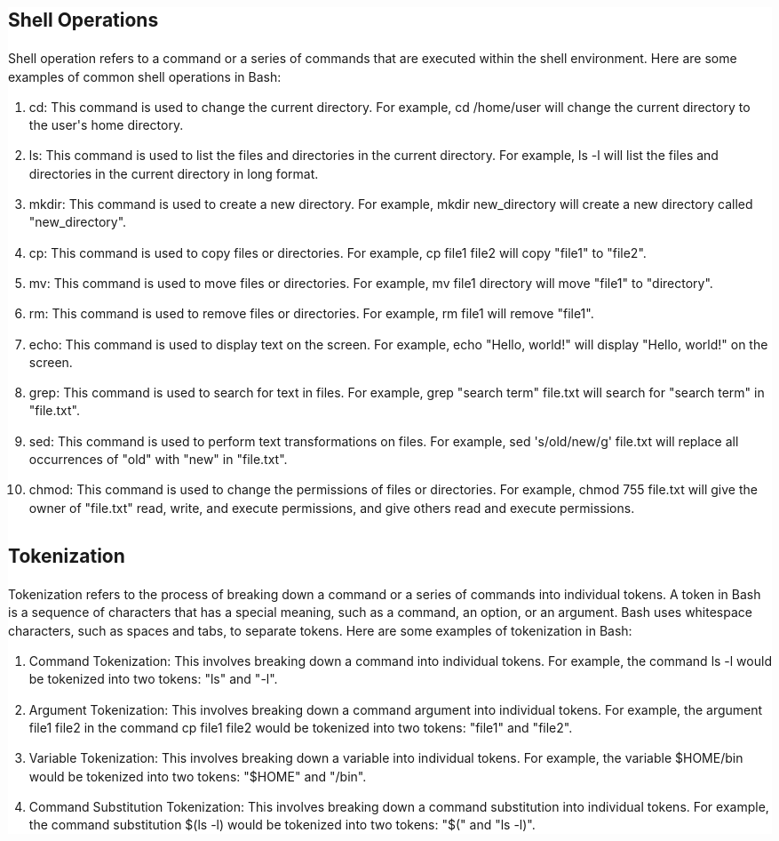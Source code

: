 ## Shell Operations

Shell operation refers to a command or a series of commands that are executed within the shell environment. Here are some examples of common shell operations in Bash:

1. cd: This command is used to change the current directory. For example, cd /home/user will change the current directory to the user's home directory.

2. ls: This command is used to list the files and directories in the current directory. For example, ls -l will list the files and directories in the current directory in long format.

3. mkdir: This command is used to create a new directory. For example, mkdir new_directory will create a new directory called "new_directory".

4. cp: This command is used to copy files or directories. For example, cp file1 file2 will copy "file1" to "file2".

5. mv: This command is used to move files or directories. For example, mv file1 directory will move "file1" to "directory".

6. rm: This command is used to remove files or directories. For example, rm file1 will remove "file1".

7. echo: This command is used to display text on the screen. For example, echo "Hello, world!" will display "Hello, world!" on the screen.

8. grep: This command is used to search for text in files. For example, grep "search term" file.txt will search for "search term" in "file.txt".

9. sed: This command is used to perform text transformations on files. For example, sed 's/old/new/g' file.txt will replace all occurrences of "old" with "new" in "file.txt".

10. chmod: This command is used to change the permissions of files or directories. For example, chmod 755 file.txt will give the owner of "file.txt" read, write, and execute permissions, and give others read and execute permissions.

## Tokenization

Tokenization refers to the process of breaking down a command or a series of commands into individual tokens. A token in Bash is a sequence of characters that has a special meaning, such as a command, an option, or an argument. Bash uses whitespace characters, such as spaces and tabs, to separate tokens. Here are some examples of tokenization in Bash:

1. Command Tokenization: This involves breaking down a command into individual tokens. For example, the command ls -l would be tokenized into two tokens: "ls" and "-l".

2. Argument Tokenization: This involves breaking down a command argument into individual tokens. For example, the argument file1 file2 in the command cp file1 file2 would be tokenized into two tokens: "file1" and "file2".

3. Variable Tokenization: This involves breaking down a variable into individual tokens. For example, the variable $HOME/bin would be tokenized into two tokens: "$HOME" and "/bin".

4. Command Substitution Tokenization: This involves breaking down a command substitution into individual tokens. For example, the command substitution $(ls -l) would be tokenized into two tokens: "$(" and "ls -l)".
